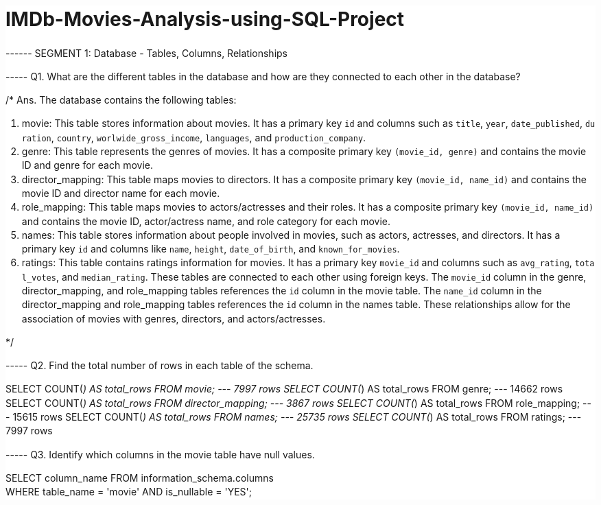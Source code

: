 # IMDb-Movies-Analysis-using-SQL-Project


------ SEGMENT 1: Database - Tables, Columns, Relationships


----- Q1. What are the different tables in the database and how are they connected to each other in the database?


/* Ans. The database contains the following tables:

1. movie: This table stores information about movies. It has a primary key `id` and columns such as `title`, `year`, `date_published`, `duration`, `country`, `worlwide_gross_income`, `languages`, and `production_company`.
2. genre: This table represents the genres of movies. It has a composite primary key `(movie_id, genre)` and contains the movie ID and genre for each movie.
3. director_mapping: This table maps movies to directors. It has a composite primary key `(movie_id, name_id)` and contains the movie ID and director name for each movie.
4. role_mapping: This table maps movies to actors/actresses and their roles. It has a composite primary key `(movie_id, name_id)` and contains the movie ID, actor/actress name, and role category for each movie.
5. names: This table stores information about people involved in movies, such as actors, actresses, and directors. It has a primary key `id` and columns like `name`, `height`, `date_of_birth`, and `known_for_movies`.
6. ratings: This table contains ratings information for movies. It has a primary key `movie_id` and columns such as `avg_rating`, `total_votes`, and `median_rating`.
These tables are connected to each other using foreign keys. 
The `movie_id` column in the genre, director_mapping, and role_mapping tables references the `id` column in the movie table. 
The `name_id` column in the director_mapping and role_mapping tables references the `id` column in the names table. 
These relationships allow for the association of movies with genres, directors, and actors/actresses.

*/

----- Q2. Find the total number of rows in each table of the schema.


SELECT COUNT(*) AS total_rows FROM movie;   --- 7997 rows
SELECT COUNT(*) AS total_rows FROM genre;   --- 14662 rows
SELECT COUNT(*) AS total_rows FROM director_mapping; --- 3867 rows 
SELECT COUNT(*) AS total_rows FROM role_mapping; --- 15615 rows
SELECT COUNT(*) AS total_rows FROM names;  --- 25735 rows
SELECT COUNT(*) AS total_rows FROM ratings; --- 7997 rows


----- Q3. Identify which columns in the movie table have null values.


SELECT 
    column_name
FROM information_schema.columns     
WHERE table_name = 'movie'
    AND is_nullable = 'YES';
    